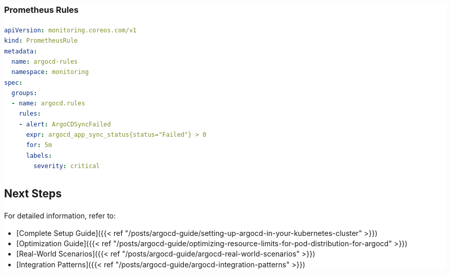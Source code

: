 ### Prometheus Rules
```yaml
apiVersion: monitoring.coreos.com/v1
kind: PrometheusRule
metadata:
  name: argocd-rules
  namespace: monitoring
spec:
  groups:
  - name: argocd.rules
    rules:
    - alert: ArgoCDSyncFailed
      expr: argocd_app_sync_status{status="Failed"} > 0
      for: 5m
      labels:
        severity: critical
```

## Next Steps

For detailed information, refer to:
- [Complete Setup Guide]({{< ref "/posts/argocd-guide/setting-up-argocd-in-your-kubernetes-cluster" >}})
- [Optimization Guide]({{< ref "/posts/argocd-guide/optimizing-resource-limits-for-pod-distribution-for-argocd" >}})
- [Real-World Scenarios]({{< ref "/posts/argocd-guide/argocd-real-world-scenarios" >}})
- [Integration Patterns]({{< ref "/posts/argocd-guide/argocd-integration-patterns" >}})

